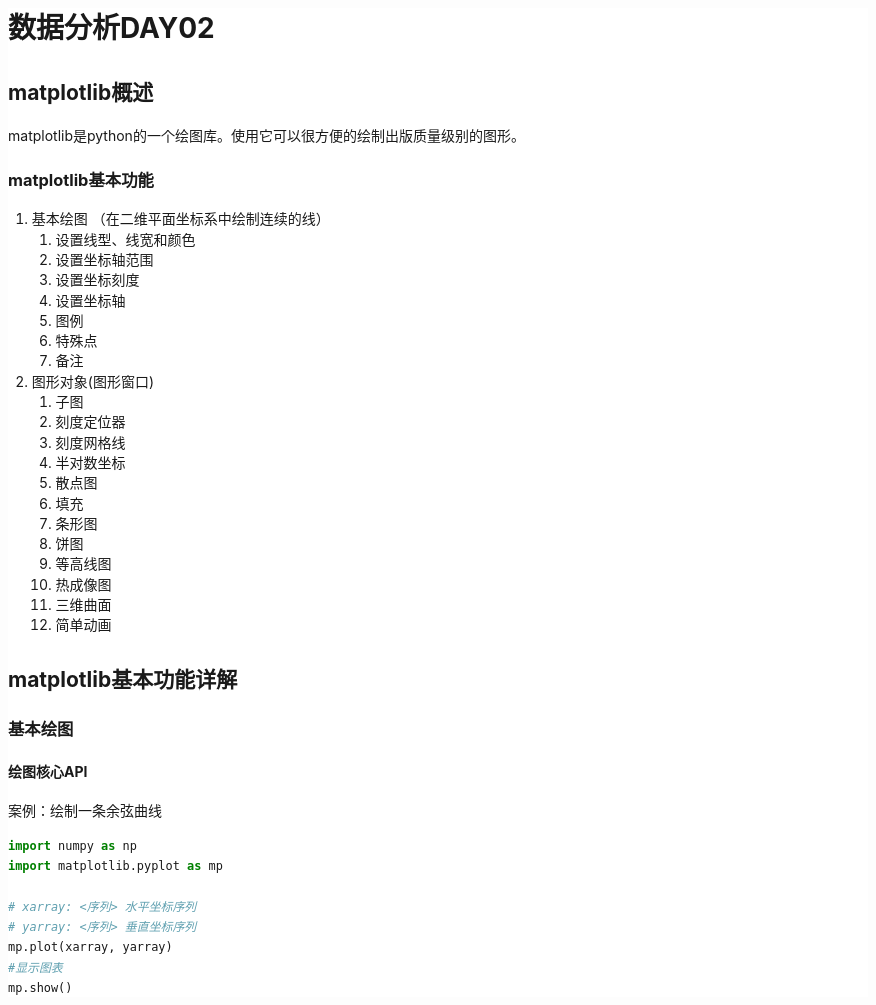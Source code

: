 # 数据分析DAY02

## matplotlib概述

matplotlib是python的一个绘图库。使用它可以很方便的绘制出版质量级别的图形。

### matplotlib基本功能

1. 基本绘图 （在二维平面坐标系中绘制连续的线）
   1. 设置线型、线宽和颜色  
   2. 设置坐标轴范围
   3. 设置坐标刻度
   4. 设置坐标轴
   5. 图例
   6. 特殊点
   7. 备注
2. 图形对象(图形窗口)
   1. 子图
   2. 刻度定位器
   3. 刻度网格线
   4. 半对数坐标
   5. 散点图
   6. 填充
   7. 条形图
   8. 饼图
   9. 等高线图
   10. 热成像图
   11. 三维曲面
   12. 简单动画



## matplotlib基本功能详解

### 基本绘图

#### 绘图核心API

案例：绘制一条余弦曲线

```python
import numpy as np
import matplotlib.pyplot as mp

# xarray: <序列> 水平坐标序列
# yarray: <序列> 垂直坐标序列
mp.plot(xarray, yarray)
#显示图表
mp.show()
```
